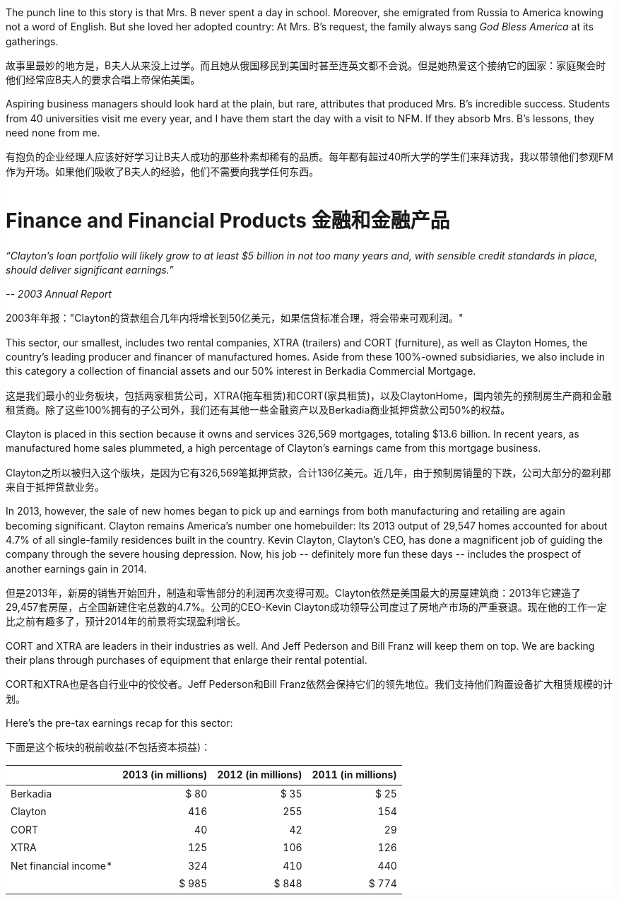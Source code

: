 The punch line to this story is that Mrs. B never spent a day in school. Moreover, she emigrated from Russia to America knowing not a word of English. But she loved her adopted country: At Mrs. B’s request, the family always sang _God Bless America_ at its gatherings.

故事里最妙的地方是，B夫人从来没上过学。而且她从俄国移民到美国时甚至连英文都不会说。但是她热爱这个接纳它的国家：家庭聚会时他们经常应B夫人的要求合唱上帝保佑美国。

Aspiring business managers should look hard at the plain, but rare, attributes that produced Mrs. B’s incredible success. Students from 40 universities visit me every year, and I have them start the day with a visit to NFM. If they absorb Mrs. B’s lessons, they need none from me.

有抱负的企业经理人应该好好学习让B夫人成功的那些朴素却稀有的品质。每年都有超过40所大学的学生们来拜访我，我以带领他们参观FM作为开场。如果他们吸收了B夫人的经验，他们不需要向我学任何东西。

# Finance and Financial Products 金融和金融产品

_“Clayton’s loan portfolio will likely grow to at least $5 billion in not too many years and, with sensible credit standards in place, should deliver significant earnings.”_

_-- 2003 Annual Report_

2003年年报："Clayton的贷款组合几年内将增长到50亿美元，如果信贷标准合理，将会带来可观利润。"

This sector, our smallest, includes two rental companies, XTRA (trailers) and CORT (furniture), as well as Clayton Homes, the country’s leading producer and financer of manufactured homes. Aside from these 100%-owned subsidiaries, we also include in this category a collection of financial assets and our 50% interest in Berkadia Commercial Mortgage.

这是我们最小的业务板块，包括两家租赁公司，XTRA(拖车租赁)和CORT(家具租赁)，以及ClaytonHome，国内领先的预制房生产商和金融租赁商。除了这些100%拥有的子公司外，我们还有其他一些金融资产以及Berkadia商业抵押贷款公司50%的权益。

Clayton is placed in this section because it owns and services 326,569 mortgages, totaling $13.6 billion. In recent years, as manufactured home sales plummeted, a high percentage of Clayton’s earnings came from this mortgage business.

Clayton之所以被归入这个版块，是因为它有326,569笔抵押贷款，合计136亿美元。近几年，由于预制房销量的下跌，公司大部分的盈利都来自于抵押贷款业务。

In 2013, however, the sale of new homes began to pick up and earnings from both manufacturing and retailing are again becoming significant. Clayton remains America’s number one homebuilder: Its 2013 output of 29,547 homes accounted for about 4.7% of all single-family residences built in the country. Kevin Clayton, Clayton’s CEO, has done a magnificent job of guiding the company through the severe housing depression. Now, his job -- definitely more fun these days -- includes the prospect of another earnings gain in 2014.

但是2013年，新房的销售开始回升，制造和零售部分的利润再次变得可观。Clayton依然是美国最大的房屋建筑商：2013年它建造了29,457套房屋，占全国新建住宅总数的4.7%。公司的CEO-Kevin Clayton成功领导公司度过了房地产市场的严重衰退。现在他的工作一定比之前有趣多了，预计2014年的前景将实现盈利增长。

CORT and XTRA are leaders in their industries as well. And Jeff Pederson and Bill Franz will keep them on top. We are backing their plans through purchases of equipment that enlarge their rental potential.

CORT和XTRA也是各自行业中的佼佼者。Jeff Pederson和Bill Franz依然会保持它们的领先地位。我们支持他们购置设备扩大租赁规模的计划。

Here’s the pre-tax earnings recap for this sector:

下面是这个板块的税前收益(不包括资本损益)：

 ||2013 (in millions)|2012 (in millions)|2011 (in millions)
:--|--:|--:|--:
Berkadia|$ 80|$ 35|$ 25
Clayton|416|255|154
CORT|40|42|29
XTRA|125|106|126
Net financial income*|324|410|440
 ||$ 985|$ 848|$ 774
